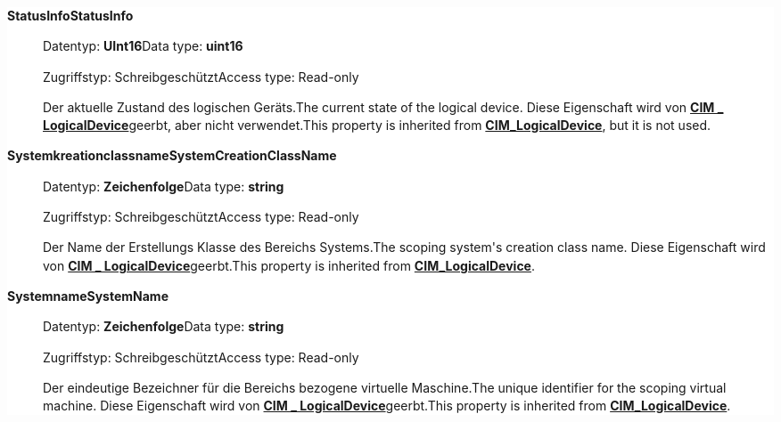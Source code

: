 </dd> <dt>

<span data-ttu-id="6b700-435">**StatusInfo**</span><span class="sxs-lookup"><span data-stu-id="6b700-435">**StatusInfo**</span></span>
</dt> <dd> <dl> <dt>

<span data-ttu-id="6b700-436">Datentyp: **UInt16**</span><span class="sxs-lookup"><span data-stu-id="6b700-436">Data type: **uint16**</span></span>
</dt> <dt>

<span data-ttu-id="6b700-437">Zugriffstyp: Schreibgeschützt</span><span class="sxs-lookup"><span data-stu-id="6b700-437">Access type: Read-only</span></span>
</dt> </dl>

<span data-ttu-id="6b700-438">Der aktuelle Zustand des logischen Geräts.</span><span class="sxs-lookup"><span data-stu-id="6b700-438">The current state of the logical device.</span></span> <span data-ttu-id="6b700-439">Diese Eigenschaft wird von [**CIM \_ LogicalDevice**](/windows/desktop/CIMWin32Prov/cim-logicaldevice)geerbt, aber nicht verwendet.</span><span class="sxs-lookup"><span data-stu-id="6b700-439">This property is inherited from [**CIM\_LogicalDevice**](/windows/desktop/CIMWin32Prov/cim-logicaldevice), but it is not used.</span></span>

</dd> <dt>

<span data-ttu-id="6b700-440">**Systemkreationclassname**</span><span class="sxs-lookup"><span data-stu-id="6b700-440">**SystemCreationClassName**</span></span>
</dt> <dd> <dl> <dt>

<span data-ttu-id="6b700-441">Datentyp: **Zeichenfolge**</span><span class="sxs-lookup"><span data-stu-id="6b700-441">Data type: **string**</span></span>
</dt> <dt>

<span data-ttu-id="6b700-442">Zugriffstyp: Schreibgeschützt</span><span class="sxs-lookup"><span data-stu-id="6b700-442">Access type: Read-only</span></span>
</dt> </dl>

<span data-ttu-id="6b700-443">Der Name der Erstellungs Klasse des Bereichs Systems.</span><span class="sxs-lookup"><span data-stu-id="6b700-443">The scoping system's creation class name.</span></span> <span data-ttu-id="6b700-444">Diese Eigenschaft wird von [**CIM \_ LogicalDevice**](/windows/desktop/CIMWin32Prov/cim-logicaldevice)geerbt.</span><span class="sxs-lookup"><span data-stu-id="6b700-444">This property is inherited from [**CIM\_LogicalDevice**](/windows/desktop/CIMWin32Prov/cim-logicaldevice).</span></span>

</dd> <dt>

<span data-ttu-id="6b700-445">**Systemname**</span><span class="sxs-lookup"><span data-stu-id="6b700-445">**SystemName**</span></span>
</dt> <dd> <dl> <dt>

<span data-ttu-id="6b700-446">Datentyp: **Zeichenfolge**</span><span class="sxs-lookup"><span data-stu-id="6b700-446">Data type: **string**</span></span>
</dt> <dt>

<span data-ttu-id="6b700-447">Zugriffstyp: Schreibgeschützt</span><span class="sxs-lookup"><span data-stu-id="6b700-447">Access type: Read-only</span></span>
</dt> </dl>

<span data-ttu-id="6b700-448">Der eindeutige Bezeichner für die Bereichs bezogene virtuelle Maschine.</span><span class="sxs-lookup"><span data-stu-id="6b700-448">The unique identifier for the scoping virtual machine.</span></span> <span data-ttu-id="6b700-449">Diese Eigenschaft wird von [**CIM \_ LogicalDevice**](/windows/desktop/CIMWin32Prov/cim-logicaldevice)geerbt.</span><span class="sxs-lookup"><span data-stu-id="6b700-449">This property is inherited from [**CIM\_LogicalDevice**](/windows/desktop/CIMWin32Prov/cim-logicaldevice).</span></span>
